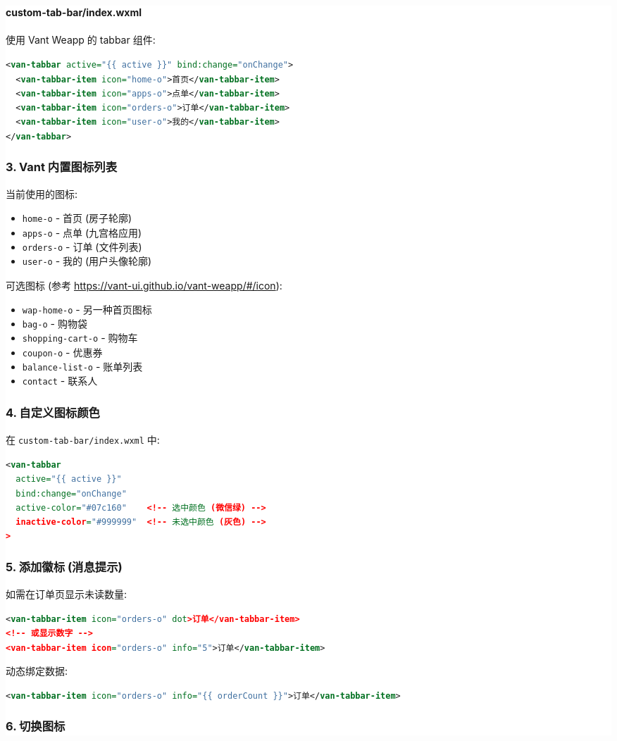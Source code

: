 #### custom-tab-bar/index.wxml
使用 Vant Weapp 的 tabbar 组件:
```xml
<van-tabbar active="{{ active }}" bind:change="onChange">
  <van-tabbar-item icon="home-o">首页</van-tabbar-item>
  <van-tabbar-item icon="apps-o">点单</van-tabbar-item>
  <van-tabbar-item icon="orders-o">订单</van-tabbar-item>
  <van-tabbar-item icon="user-o">我的</van-tabbar-item>
</van-tabbar>
```

### 3. Vant 内置图标列表

当前使用的图标:
- `home-o` - 首页 (房子轮廓)
- `apps-o` - 点单 (九宫格应用)
- `orders-o` - 订单 (文件列表)
- `user-o` - 我的 (用户头像轮廓)

可选图标 (参考 https://vant-ui.github.io/vant-weapp/#/icon):
- `wap-home-o` - 另一种首页图标
- `bag-o` - 购物袋
- `shopping-cart-o` - 购物车
- `coupon-o` - 优惠券
- `balance-list-o` - 账单列表
- `contact` - 联系人

### 4. 自定义图标颜色

在 `custom-tab-bar/index.wxml` 中:
```xml
<van-tabbar 
  active="{{ active }}" 
  bind:change="onChange"
  active-color="#07c160"    <!-- 选中颜色 (微信绿) -->
  inactive-color="#999999"  <!-- 未选中颜色 (灰色) -->
>
```

### 5. 添加徽标 (消息提示)

如需在订单页显示未读数量:
```xml
<van-tabbar-item icon="orders-o" dot>订单</van-tabbar-item>
<!-- 或显示数字 -->
<van-tabbar-item icon="orders-o" info="5">订单</van-tabbar-item>
```

动态绑定数据:
```xml
<van-tabbar-item icon="orders-o" info="{{ orderCount }}">订单</van-tabbar-item>
```

### 6. 切换图标
